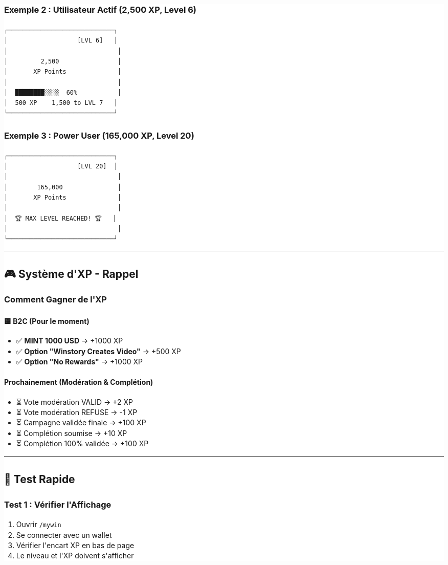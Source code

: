 ### Exemple 2 : Utilisateur Actif (2,500 XP, Level 6)
```
┌─────────────────────────────┐
│                   [LVL 6]   │
│                              │
│         2,500                │
│       XP Points              │
│                              │
│  ████████░░░░  60%           │
│  500 XP    1,500 to LVL 7   │
└─────────────────────────────┘
```

### Exemple 3 : Power User (165,000 XP, Level 20)
```
┌─────────────────────────────┐
│                   [LVL 20]  │
│                              │
│        165,000               │
│       XP Points              │
│                              │
│  🏆 MAX LEVEL REACHED! 🏆   │
│                              │
└─────────────────────────────┘
```

---

## 🎮 Système d'XP - Rappel

### Comment Gagner de l'XP

#### 🟨 B2C (Pour le moment)
- ✅ **MINT 1000 USD** → +1000 XP
- ✅ **Option "Winstory Creates Video"** → +500 XP
- ✅ **Option "No Rewards"** → +1000 XP

#### Prochainement (Modération & Complétion)
- ⏳ Vote modération VALID → +2 XP
- ⏳ Vote modération REFUSE → -1 XP
- ⏳ Campagne validée finale → +100 XP
- ⏳ Complétion soumise → +10 XP
- ⏳ Complétion 100% validée → +100 XP

---

## 🧪 Test Rapide

### Test 1 : Vérifier l'Affichage
1. Ouvrir `/mywin`
2. Se connecter avec un wallet
3. Vérifier l'encart XP en bas de page
4. Le niveau et l'XP doivent s'afficher
